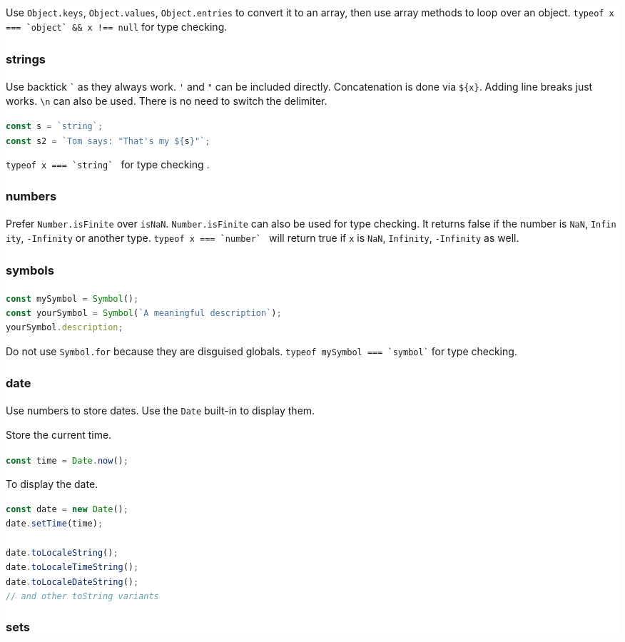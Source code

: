 Use `Object.keys`, `Object.values`, `Object.entries` to convert it to an array, then use array methods to loop over an object. ```typeof x === `object` && x !== null``` for type checking.

### strings

Use backtick ``` ` ``` as they always work. `'` and `"` can be included directly. Concatenation is done via  ```${x}```. Adding line breaks just works. ```\n``` can also be used. There is no need to switch the delimiter.

```js
const s = `string`;
const s2 = `Tom says: "That's my ${s}"`;
```

```typeof x === `string` ``` for type checking .

### numbers

Prefer `Number.isFinite` over `isNaN`. `Number.isFinite` can also be used for type checking. It returns false if the number is `NaN`, `Infinity`, `-Infinity` or another type. ```typeof x === `number` ``` will return true if `x` is `NaN`, `Infinity`, `-Infinity` as well.

### symbols


```js
const mySymbol = Symbol();
const yourSymbol = Symbol(`A meaningful description`);
yourSymbol.description;
```

Do not use `Symbol.for` because they are disguised globals. ``` typeof mySymbol === `symbol` ``` for type checking.

### date

Use numbers to store dates. Use the `Date` built-in to display them.

Store the current time.

```js
const time = Date.now();
```

To display the date.

```js
const date = new Date();
date.setTime(time);

date.toLocaleString();
date.toLocaleTimeString();
date.toLocaleDateString();
// and other toString variants
```

### sets

